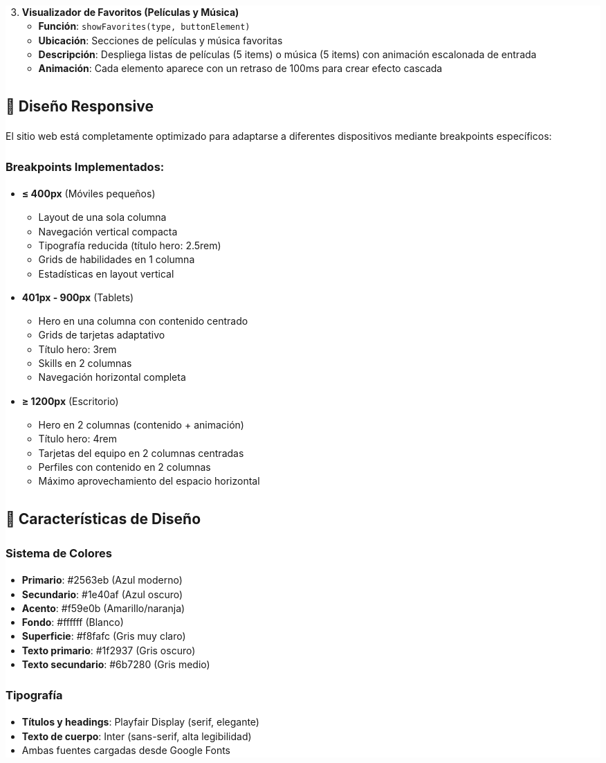 3. **Visualizador de Favoritos (Películas y Música)**
   - **Función**: `showFavorites(type, buttonElement)`
   - **Ubicación**: Secciones de películas y música favoritas
   - **Descripción**: Despliega listas de películas (5 items) o música (5 items) con animación escalonada de entrada
   - **Animación**: Cada elemento aparece con un retraso de 100ms para crear efecto cascada

## 🎨 Diseño Responsive

El sitio web está completamente optimizado para adaptarse a diferentes dispositivos mediante breakpoints específicos:

### Breakpoints Implementados:

- **≤ 400px** (Móviles pequeños)
  - Layout de una sola columna
  - Navegación vertical compacta
  - Tipografía reducida (título hero: 2.5rem)
  - Grids de habilidades en 1 columna
  - Estadísticas en layout vertical

- **401px - 900px** (Tablets)
  - Hero en una columna con contenido centrado
  - Grids de tarjetas adaptativo
  - Título hero: 3rem
  - Skills en 2 columnas
  - Navegación horizontal completa

- **≥ 1200px** (Escritorio)
  - Hero en 2 columnas (contenido + animación)
  - Título hero: 4rem
  - Tarjetas del equipo en 2 columnas centradas
  - Perfiles con contenido en 2 columnas
  - Máximo aprovechamiento del espacio horizontal

## 🎯 Características de Diseño

### Sistema de Colores
- **Primario**: #2563eb (Azul moderno)
- **Secundario**: #1e40af (Azul oscuro)
- **Acento**: #f59e0b (Amarillo/naranja)
- **Fondo**: #ffffff (Blanco)
- **Superficie**: #f8fafc (Gris muy claro)
- **Texto primario**: #1f2937 (Gris oscuro)
- **Texto secundario**: #6b7280 (Gris medio)

### Tipografía
- **Títulos y headings**: Playfair Display (serif, elegante)
- **Texto de cuerpo**: Inter (sans-serif, alta legibilidad)
- Ambas fuentes cargadas desde Google Fonts
